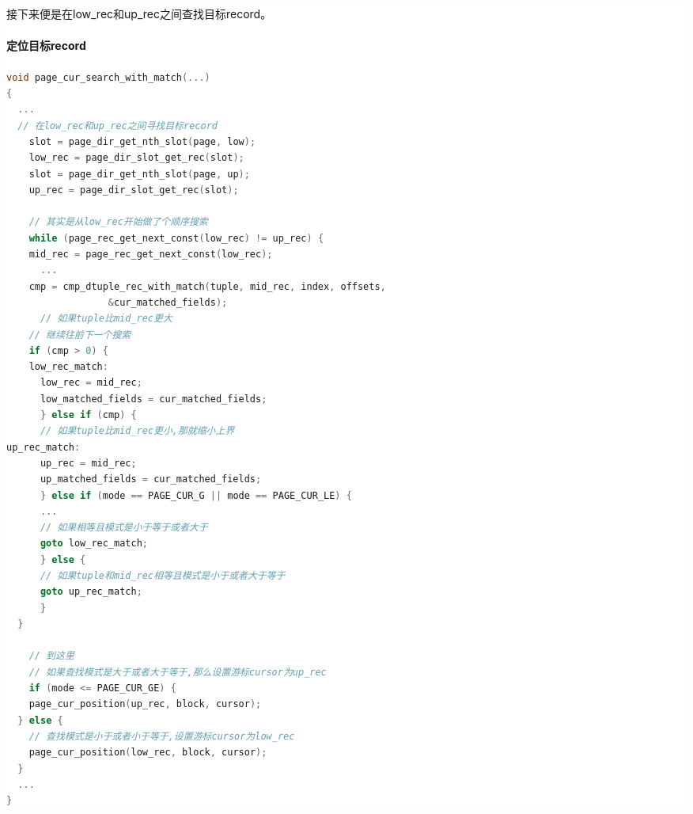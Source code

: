 接下来便是在low_rec和up_rec之间查找目标record。

#### 定位目标record

```c++
void page_cur_search_with_match(...)
{
  ...
  // 在low_rec和up_rec之间寻找目标record
 	slot = page_dir_get_nth_slot(page, low);
 	low_rec = page_dir_slot_get_rec(slot);
 	slot = page_dir_get_nth_slot(page, up);
 	up_rec = page_dir_slot_get_rec(slot);

 	// 其实是从low_rec开始做了个顺序搜索
 	while (page_rec_get_next_const(low_rec) != up_rec) {
    mid_rec = page_rec_get_next_const(low_rec);
 	  ...
    cmp = cmp_dtuple_rec_with_match(tuple, mid_rec, index, offsets,
                  &cur_matched_fields);
	  // 如果tuple比mid_rec更大
    // 继续往前下一个搜索
    if (cmp > 0) {
    low_rec_match:
   	  low_rec = mid_rec;
   	  low_matched_fields = cur_matched_fields;
 	  } else if (cmp) {
   	  // 如果tuple比mid_rec更小,那就缩小上界
up_rec_match:
   	  up_rec = mid_rec;
   	  up_matched_fields = cur_matched_fields;
 	  } else if (mode == PAGE_CUR_G || mode == PAGE_CUR_LE) {
  	  ...
   	  // 如果相等且模式是小于等于或者大于
   	  goto low_rec_match;
 	  } else {
   	  // 如果tuple和mid_rec相等且模式是小于或者大于等于
   	  goto up_rec_match;
 	  }
  }

 	// 到这里
 	// 如果查找模式是大于或者大于等于,那么设置游标cursor为up_rec
 	if (mode <= PAGE_CUR_GE) {
    page_cur_position(up_rec, block, cursor);
  } else {
    // 查找模式是小于或者小于等于,设置游标cursor为low_rec
    page_cur_position(low_rec, block, cursor);
  }
  ...
}
```
